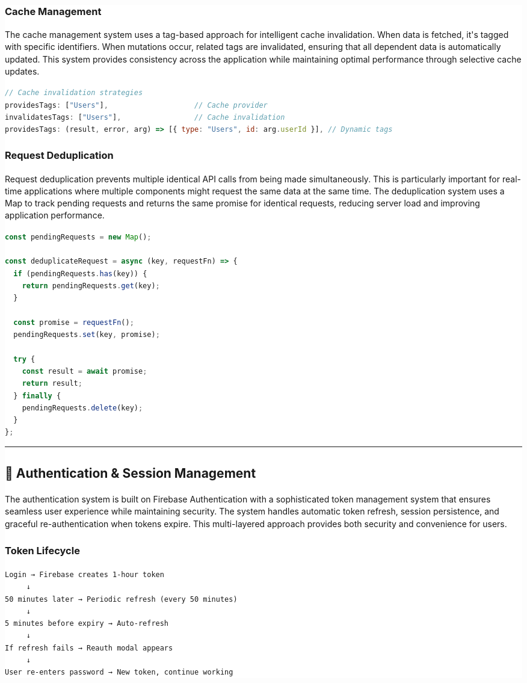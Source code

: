 ```javascript
```

### Cache Management

The cache management system uses a tag-based approach for intelligent cache invalidation. When data is fetched, it's tagged with specific identifiers. When mutations occur, related tags are invalidated, ensuring that all dependent data is automatically updated. This system provides consistency across the application while maintaining optimal performance through selective cache updates.
```javascript
// Cache invalidation strategies
providesTags: ["Users"],                    // Cache provider
invalidatesTags: ["Users"],                 // Cache invalidation
providesTags: (result, error, arg) => [{ type: "Users", id: arg.userId }], // Dynamic tags
```

### Request Deduplication

Request deduplication prevents multiple identical API calls from being made simultaneously. This is particularly important for real-time applications where multiple components might request the same data at the same time. The deduplication system uses a Map to track pending requests and returns the same promise for identical requests, reducing server load and improving application performance.
```javascript
const pendingRequests = new Map();

const deduplicateRequest = async (key, requestFn) => {
  if (pendingRequests.has(key)) {
    return pendingRequests.get(key);
  }
  
  const promise = requestFn();
  pendingRequests.set(key, promise);
  
  try {
    const result = await promise;
    return result;
  } finally {
    pendingRequests.delete(key);
  }
};
```

---

## 🔐 Authentication & Session Management

The authentication system is built on Firebase Authentication with a sophisticated token management system that ensures seamless user experience while maintaining security. The system handles automatic token refresh, session persistence, and graceful re-authentication when tokens expire. This multi-layered approach provides both security and convenience for users.

### Token Lifecycle
```
Login → Firebase creates 1-hour token
     ↓
50 minutes later → Periodic refresh (every 50 minutes)
     ↓
5 minutes before expiry → Auto-refresh
     ↓
If refresh fails → Reauth modal appears
     ↓
User re-enters password → New token, continue working
```
